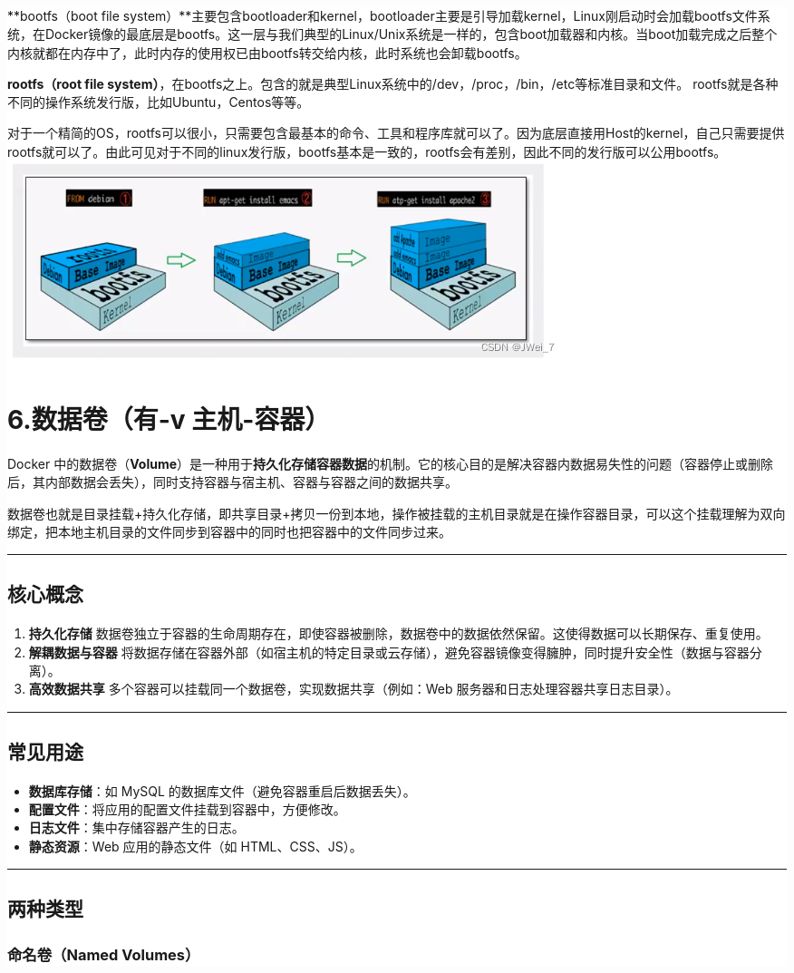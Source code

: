**bootfs（boot file system）**主要包含bootloader和kernel，bootloader主要是引导加载kernel，Linux刚启动时会加载bootfs文件系统，在Docker镜像的最底层是bootfs。这一层与我们典型的Linux/Unix系统是一样的，包含boot加载器和内核。当boot加载完成之后整个内核就都在内存中了，此时内存的使用权已由bootfs转交给内核，此时系统也会卸载bootfs。

**rootfs（root file system）**，在bootfs之上。包含的就是典型Linux系统中的/dev，/proc，/bin，/etc等标准目录和文件。
rootfs就是各种不同的操作系统发行版，比如Ubuntu，Centos等等。

对于一个精简的OS，rootfs可以很小，只需要包含最基本的命令、工具和程序库就可以了。因为底层直接用Host的kernel，自己只需要提供rootfs就可以了。由此可见对于不同的linux发行版，bootfs基本是一致的，rootfs会有差别，因此不同的发行版可以公用bootfs。  ![img](..\figure\0589875ffdf48da8f60e61cea09bd79f.png)

# 6.数据卷（有-v 主机-容器）

Docker 中的数据卷（**Volume**）是一种用于**持久化存储容器数据**的机制。它的核心目的是解决容器内数据易失性的问题（容器停止或删除后，其内部数据会丢失），同时支持容器与宿主机、容器与容器之间的数据共享。

数据卷也就是目录挂载+持久化存储，即共享目录+拷贝一份到本地，操作被挂载的主机目录就是在操作容器目录，可以这个挂载理解为双向绑定，把本地主机目录的文件同步到容器中的同时也把容器中的文件同步过来。

---

## 核心概念
1. **持久化存储** 
   数据卷独立于容器的生命周期存在，即使容器被删除，数据卷中的数据依然保留。这使得数据可以长期保存、重复使用。
2. **解耦数据与容器** 
   将数据存储在容器外部（如宿主机的特定目录或云存储），避免容器镜像变得臃肿，同时提升安全性（数据与容器分离）。
3. **高效数据共享** 
   多个容器可以挂载同一个数据卷，实现数据共享（例如：Web 服务器和日志处理容器共享日志目录）。

---

## 常见用途
- **数据库存储**：如 MySQL 的数据库文件（避免容器重启后数据丢失）。
- **配置文件**：将应用的配置文件挂载到容器中，方便修改。
- **日志文件**：集中存储容器产生的日志。
- **静态资源**：Web 应用的静态文件（如 HTML、CSS、JS）。

---

## 两种类型
### 命名卷（Named Volumes）
